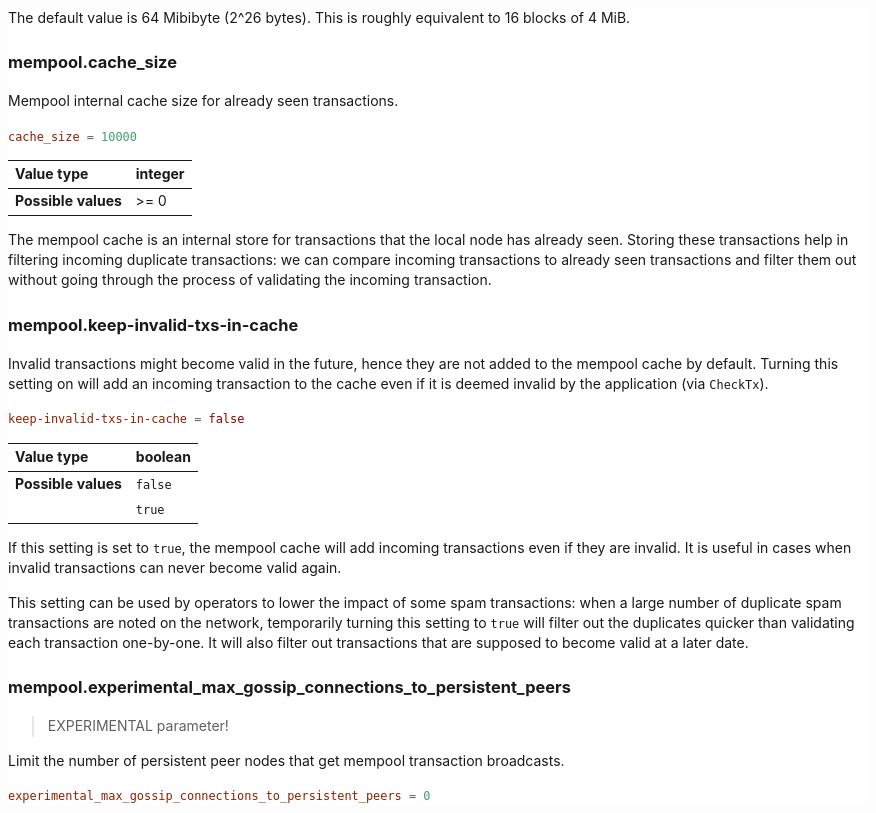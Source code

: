 The default value is 64 Mibibyte (2^26 bytes).
This is roughly equivalent to 16 blocks of 4 MiB.

### mempool.cache_size
Mempool internal cache size for already seen transactions.
```toml
cache_size = 10000
```

| Value type          | integer |
|:--------------------|:--------|
| **Possible values** | &gt;= 0 |

The mempool cache is an internal store for transactions that the local node has already seen. Storing these transactions help in filtering incoming duplicate
transactions: we can compare incoming transactions to already seen transactions and filter them out without going
through the process of validating the incoming transaction.

### mempool.keep-invalid-txs-in-cache
Invalid transactions might become valid in the future, hence they are not added to the mempool cache by default.
Turning this setting on will add an incoming transaction to the cache even if it is deemed invalid by the application (via `CheckTx`).
```toml
keep-invalid-txs-in-cache = false
```

| Value type          | boolean |
|:--------------------|:--------|
| **Possible values** | `false` |
|                     | `true`  |

If this setting is set to `true`, the mempool cache will add incoming transactions even if they are invalid. It is useful in cases when
invalid transactions can never become valid again.

This setting can be used by operators to lower the impact of some spam transactions: when a large number of duplicate
spam transactions are noted on the network, temporarily turning this setting to `true` will filter out the duplicates
quicker than validating each transaction one-by-one. It will also filter out transactions that are supposed to become
valid at a later date.

### mempool.experimental_max_gossip_connections_to_persistent_peers
> EXPERIMENTAL parameter!

Limit the number of persistent peer nodes that get mempool transaction broadcasts.
```toml
experimental_max_gossip_connections_to_persistent_peers = 0
```
